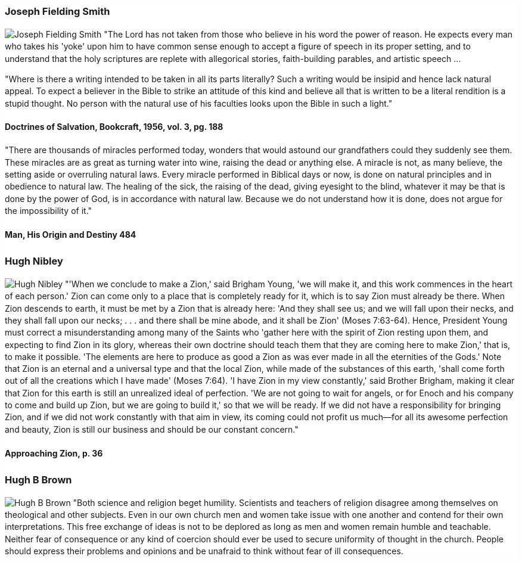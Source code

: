 ### Joseph Fielding Smith
![Joseph Fielding Smith](assets/quotes/men/JosephFieldingSmith.jpg)
"The Lord has not taken from those who believe in his word the power of reason. He expects every man who takes his 'yoke' upon him to have common sense enough to accept a figure of speech in its proper setting, and to understand that the holy scriptures are replete with allegorical stories, faith-building parables, and artistic speech ...

"Where is there a writing intended to be taken in all its parts literally? Such a writing would be insipid and hence lack natural appeal. To expect a believer in the Bible to strike an attitude of this kind and believe all that is written to be a literal rendition is a stupid thought. No person with the natural use of his faculties looks upon the Bible in such a light."
#### Doctrines of Salvation, Bookcraft, 1956, vol. 3, pg. 188

"There are thousands of miracles performed today, wonders that would astound our grandfathers could they suddenly see them. These miracles are as great as turning water into wine, raising the dead or anything else. A miracle is not, as many believe, the setting aside or overruling natural laws. Every miracle performed in Biblical days or now, is done on natural principles and in obedience to natural law. The healing of the sick, the raising of the dead, giving eyesight to the blind, whatever it may be that is done by the power of God, is in accordance with natural law. Because we do not understand how it is done, does not argue for the impossibility of it."
#### Man, His Origin and Destiny 484

### Hugh Nibley
![Hugh Nibley](assets/quotes/men/HughNibley.jpg)
"'When we conclude to make a Zion,' said Brigham Young, 'we will make it, and this work commences in the heart of each person.'  Zion can come only to a place that is completely ready for it, which is to say Zion must already be there. When Zion descends to earth, it must be met by a Zion that is already here: 'And they shall see us; and we will fall upon their necks, and they shall fall upon our necks; . . . and there shall be mine abode, and it shall be Zion' (Moses 7:63-64).  Hence, President Young must correct a misunderstanding among many of the Saints who 'gather here with the spirit of Zion resting upon them, and expecting to find Zion in its glory, whereas their own doctrine should teach them that they are coming here to make Zion,' that is, to make it possible.  'The elements are here to produce as good a Zion as was ever made in all the eternities of the Gods.'  Note that Zion is an eternal and a universal type and that the local Zion, while made of the substances of this earth, 'shall come forth out of all the creations which I have made' (Moses 7:64). 'I have Zion in my view constantly,' said Brother Brigham, making it clear that Zion for this earth is still an unrealized ideal of perfection.  'We are not going to wait for angels, or for Enoch and his company to come and build up Zion, but we are going to build it,' so that we will be ready. If we did not have a responsibility for bringing Zion, and if we did not work constantly with that aim in view, its coming could not profit us much—for all its awesome perfection and beauty, Zion is still our business and should be our constant concern."
#### Approaching Zion, p. 36

### Hugh B Brown
![Hugh B Brown](assets/quotes/men/HughBBrown.jpg)
"Both science and religion beget humility. Scientists and teachers of religion disagree among themselves on theological and other subjects. Even in our own church men and women take issue with one another and contend for their own interpretations. This free exchange of ideas is not to be deplored as long as men and women remain humble and teachable. Neither fear of consequence or any kind of coercion should ever be used to secure uniformity of thought in the church. People should express their problems and opinions and be unafraid to think without fear of ill consequences.
